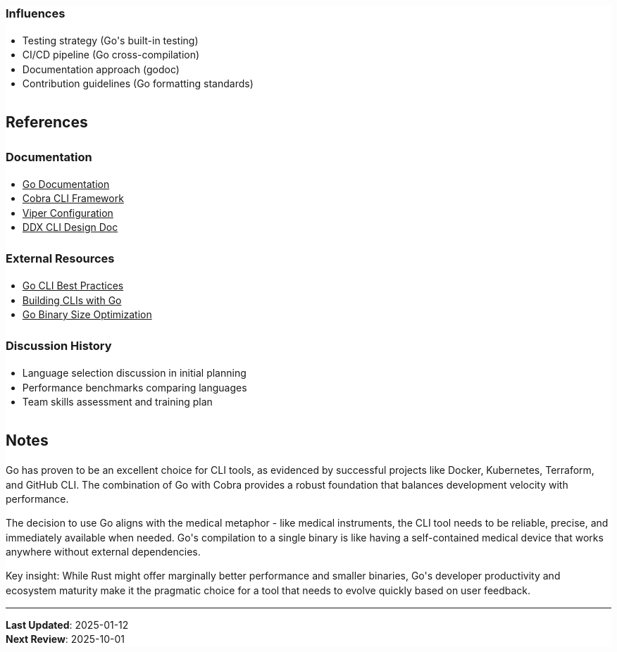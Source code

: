 ### Influences
- Testing strategy (Go's built-in testing)
- CI/CD pipeline (Go cross-compilation)
- Documentation approach (godoc)
- Contribution guidelines (Go formatting standards)

## References

### Documentation
- [Go Documentation](https://go.dev/doc/)
- [Cobra CLI Framework](https://cobra.dev/)
- [Viper Configuration](https://github.com/spf13/viper)
- [DDX CLI Design Doc](/docs/design/cli-architecture.md)

### External Resources
- [Go CLI Best Practices](https://go.dev/doc/effective_go)
- [Building CLIs with Go](https://pragprog.com/titles/rggo/powerful-command-line-applications-in-go/)
- [Go Binary Size Optimization](https://blog.filippo.io/shrink-your-go-binaries-with-this-one-weird-trick/)

### Discussion History
- Language selection discussion in initial planning
- Performance benchmarks comparing languages
- Team skills assessment and training plan

## Notes

Go has proven to be an excellent choice for CLI tools, as evidenced by successful projects like Docker, Kubernetes, Terraform, and GitHub CLI. The combination of Go with Cobra provides a robust foundation that balances development velocity with performance.

The decision to use Go aligns with the medical metaphor - like medical instruments, the CLI tool needs to be reliable, precise, and immediately available when needed. Go's compilation to a single binary is like having a self-contained medical device that works anywhere without external dependencies.

Key insight: While Rust might offer marginally better performance and smaller binaries, Go's developer productivity and ecosystem maturity make it the pragmatic choice for a tool that needs to evolve quickly based on user feedback.

---

**Last Updated**: 2025-01-12  
**Next Review**: 2025-10-01